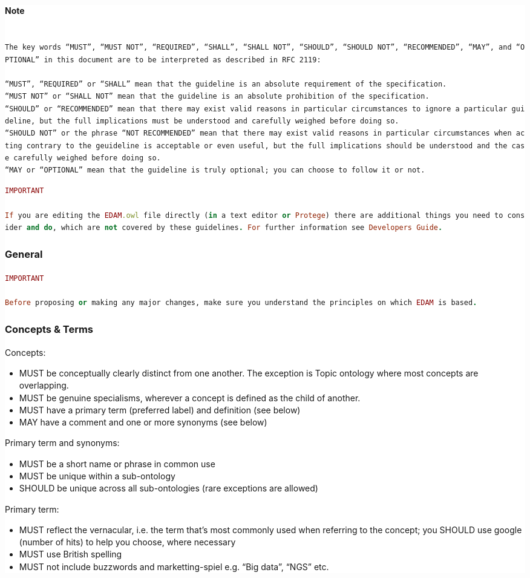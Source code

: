 #### Note
```

The key words “MUST”, “MUST NOT”, “REQUIRED”, “SHALL”, “SHALL NOT”, “SHOULD”, “SHOULD NOT”, “RECOMMENDED”, “MAY”, and “OPTIONAL” in this document are to be interpreted as described in RFC 2119:

“MUST”, “REQUIRED” or “SHALL” mean that the guideline is an absolute requirement of the specification.
“MUST NOT” or “SHALL NOT” mean that the guideline is an absolute prohibition of the specification.
“SHOULD” or “RECOMMENDED” mean that there may exist valid reasons in particular circumstances to ignore a particular guideline, but the full implications must be understood and carefully weighed before doing so.
“SHOULD NOT” or the phrase “NOT RECOMMENDED” mean that there may exist valid reasons in particular circumstances when acting contrary to the geuideline is acceptable or even useful, but the full implications should be understood and the case carefully weighed before doing so.
“MAY or “OPTIONAL” mean that the guideline is truly optional; you can choose to follow it or not.
```

```ruby
IMPORTANT

If you are editing the EDAM.owl file directly (in a text editor or Protege) there are additional things you need to consider and do, which are not covered by these guidelines. For further information see Developers Guide.
```

### General

```ruby
IMPORTANT

Before proposing or making any major changes, make sure you understand the principles on which EDAM is based.
```
### Concepts & Terms
Concepts:

* MUST be conceptually clearly distinct from one another. The exception is Topic ontology where most concepts are overlapping.
* MUST be genuine specialisms, wherever a concept is defined as the child of another.
* MUST have a primary term (preferred label) and definition (see below)
* MAY have a comment and one or more synonyms (see below)


Primary term and synonyms:

* MUST be a short name or phrase in common use
* MUST be unique within a sub-ontology
* SHOULD be unique across all sub-ontologies (rare exceptions are allowed)


Primary term:

* MUST reflect the vernacular, i.e. the term that’s most commonly used when referring to the concept; you SHOULD use google (number of hits) to help you choose, where necessary
* MUST use British spelling
* MUST not include buzzwords and marketting-spiel e.g. “Big data”, “NGS” etc.
